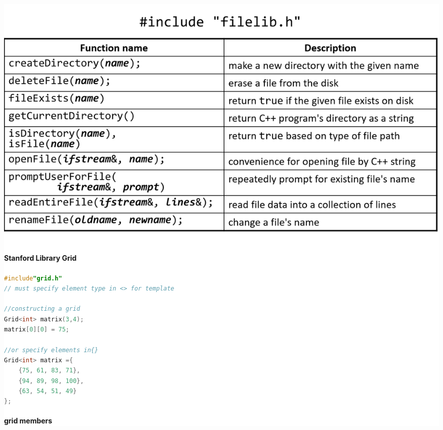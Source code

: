 ![](/img/cs106b/3.png)



#### Stanford Library Grid    

```c++
#include"grid.h"
// must specify element type in <> for template

//constructing a grid
Grid<int> matrix(3,4);
matrix[0][0] = 75;

//or specify elements in{}
Grid<int> matrix ={
    {75, 61, 83, 71}, 
    {94, 89, 98, 100}, 
    {63, 54, 51, 49}
};
```



#### grid members
